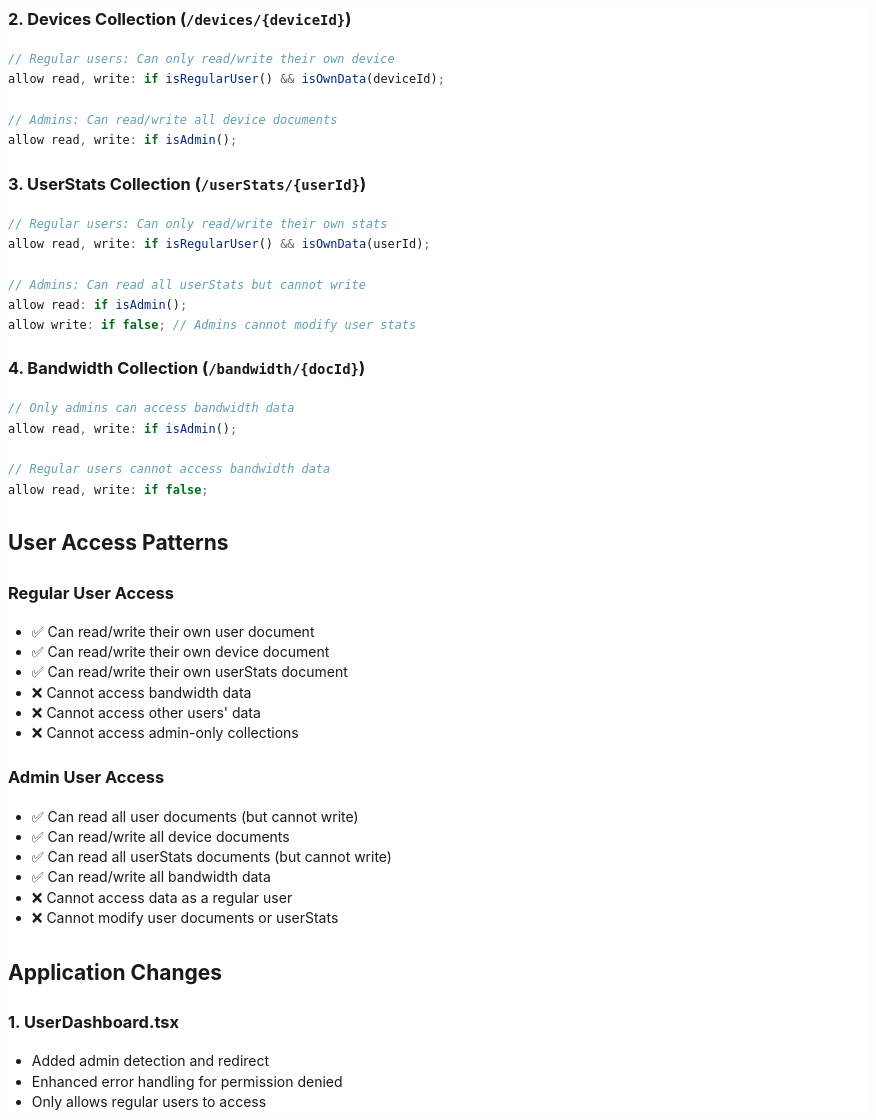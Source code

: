 ### 2. Devices Collection (`/devices/{deviceId}`)
```javascript
// Regular users: Can only read/write their own device
allow read, write: if isRegularUser() && isOwnData(deviceId);

// Admins: Can read/write all device documents
allow read, write: if isAdmin();
```

### 3. UserStats Collection (`/userStats/{userId}`)
```javascript
// Regular users: Can only read/write their own stats
allow read, write: if isRegularUser() && isOwnData(userId);

// Admins: Can read all userStats but cannot write
allow read: if isAdmin();
allow write: if false; // Admins cannot modify user stats
```

### 4. Bandwidth Collection (`/bandwidth/{docId}`)
```javascript
// Only admins can access bandwidth data
allow read, write: if isAdmin();

// Regular users cannot access bandwidth data
allow read, write: if false;
```

## User Access Patterns

### Regular User Access
- ✅ Can read/write their own user document
- ✅ Can read/write their own device document
- ✅ Can read/write their own userStats document
- ❌ Cannot access bandwidth data
- ❌ Cannot access other users' data
- ❌ Cannot access admin-only collections

### Admin User Access
- ✅ Can read all user documents (but cannot write)
- ✅ Can read/write all device documents
- ✅ Can read all userStats documents (but cannot write)
- ✅ Can read/write all bandwidth data
- ❌ Cannot access data as a regular user
- ❌ Cannot modify user documents or userStats

## Application Changes

### 1. UserDashboard.tsx
- Added admin detection and redirect
- Enhanced error handling for permission denied
- Only allows regular users to access

